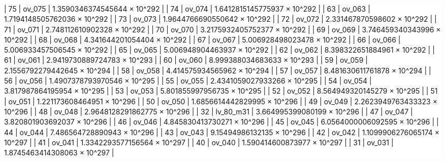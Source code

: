 | 75 | ov_075 | 1.3590346374545644 × 10^292 |
| 74 | ov_074 | 1.6412815145775937 × 10^292 |
| 63 | ov_063 | 1.7194148505762036 × 10^292 |
| 73 | ov_073 | 1.9644766690550642 × 10^292 |
| 72 | ov_072 | 2.331467870598602 × 10^292 |
| 71 | ov_071 | 2.748112610902328 × 10^292 |
| 70 | ov_070 | 3.2175932405752377 × 10^292 |
| 69 | ov_069 | 3.746459340343996 × 10^292 |
| 68 | ov_068 | 4.341644201054404 × 10^292 |
| 67 | ov_067 | 5.006928498023478 × 10^292 |
| 66 | ov_066 | 5.006933457506545 × 10^292 |
| 65 | ov_065 | 5.006948904463937 × 10^292 |
| 62 | ov_062 | 8.398322651884961 × 10^292 |
| 61 | ov_061 | 2.9419730889724783 × 10^293 |
| 60 | ov_060 | 8.999388034683633 × 10^293 |
| 59 | ov_059 | 2.1556792279442645 × 10^294 |
| 58 | ov_058 | 4.414575934565962 × 10^294 |
| 57 | ov_057 | 8.481630611761878 × 10^294 |
| 56 | ov_056 | 1.4907378793970546 × 10^295 |
| 55 | ov_055 | 2.4341059027933266 × 10^295 |
| 54 | ov_054 | 3.817987864195954 × 10^295 |
| 53 | ov_053 | 5.801855997956735 × 10^295 |
| 52 | ov_052 | 8.564949320145279 × 10^295 |
| 51 | ov_051 | 1.221173608464951 × 10^296 |
| 50 | ov_050 | 1.6856614442829995 × 10^296 |
| 49 | ov_049 | 2.2623949763433323 × 10^296 |
| 48 | ov_048 | 2.9648128291862775 × 10^296 |
| 32 | lv_80_m31 | 3.664995399080199 × 10^296 |
| 47 | ov_047 | 3.820801903692037 × 10^296 |
| 46 | ov_046 | 4.845830413730271 × 10^296 |
| 45 | ov_045 | 6.0564000006092595 × 10^296 |
| 44 | ov_044 | 7.486564728890943 × 10^296 |
| 43 | ov_043 | 9.15494986132135 × 10^296 |
| 42 | ov_042 | 1.1099906276065174 × 10^297 |
| 41 | ov_041 | 1.3342293577156564 × 10^297 |
| 40 | ov_040 | 1.590414600873977 × 10^297 |
| 31 | ov_031 | 1.8745463414308063 × 10^297 |